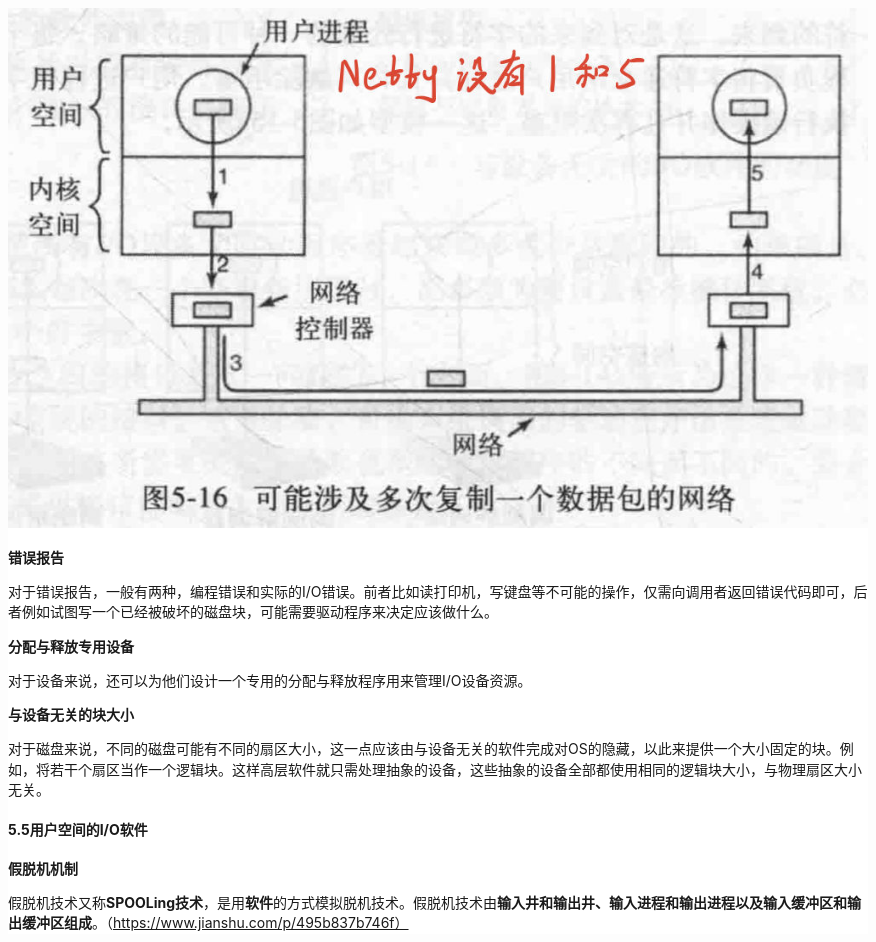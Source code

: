 ![img](%E7%AC%AC%E4%BA%94%E7%AF%87.%E6%93%8D%E4%BD%9C%E7%B3%BB%E7%BB%9F%E4%B9%8B%E8%BE%93%E5%85%A5%E8%BE%93%E5%87%BAIO.assets/v2-344b798ae433cbc688059098576f557f_1440w.jpg)



**错误报告**

对于错误报告，一般有两种，编程错误和实际的I/O错误。前者比如读打印机，写键盘等不可能的操作，仅需向调用者返回错误代码即可，后者例如试图写一个已经被破坏的磁盘块，可能需要驱动程序来决定应该做什么。

**分配与释放专用设备**

对于设备来说，还可以为他们设计一个专用的分配与释放程序用来管理I/O设备资源。

**与设备无关的块大小**

对于磁盘来说，不同的磁盘可能有不同的扇区大小，这一点应该由与设备无关的软件完成对OS的隐藏，以此来提供一个大小固定的块。例如，将若干个扇区当作一个逻辑块。这样高层软件就只需处理抽象的设备，这些抽象的设备全部都使用相同的逻辑块大小，与物理扇区大小无关。

#### 5.5用户空间的I/O软件

**假脱机机制**

假脱机技术又称**SPOOLing技术**，是用**软件**的方式模拟脱机技术。假脱机技术由**输入井和输出井、输入进程和输出进程以及输入缓冲区和输出缓冲区组成**。（https://www.jianshu.com/p/495b837b746f）
